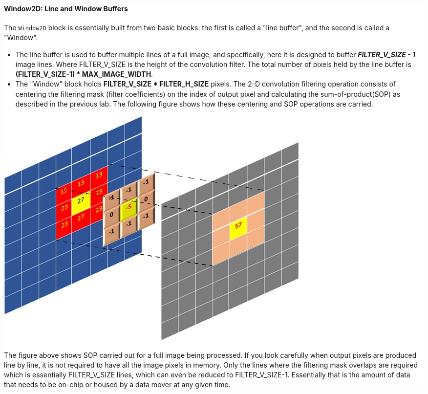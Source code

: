 #### Window2D: Line and Window Buffers

The `Window2D` block is essentially built from two basic blocks: the first is called a "line buffer", and the second is called a "Window". 

- The line buffer is used to buffer multiple lines of a full image, and specifically, here it is designed to buffer **_FILTER_V_SIZE - 1_** image lines. Where FILTER_V_SIZE is the height of the convolution filter. The total number of pixels held by the line buffer is **(FILTER_V_SIZE-1) *  MAX_IMAGE_WIDTH**.  
- The "Window" block holds **FILTER_V_SIZE * FILTER_H_SIZE** pixels. The 2-D convolution filtering operation consists of centering the filtering mask (filter coefficients) on the index of output pixel and calculating the sum-of-product(SOP) as described in the previous lab. The following figure shows how these centering and SOP operations are carried. 

![Convolution Filter](images/convolution.jpg)

The figure above shows SOP carried out for a full image being processed. If you look carefully when output pixels are produced line by line, it is not required to have all the image pixels in memory. Only the lines where the filtering mask overlaps are required which is essentially FILTER_V_SIZE lines, which can even be reduced to FILTER_V_SIZE-1. Essentially that is the amount of data that needs to be on-chip or housed by a data mover at any given time.
